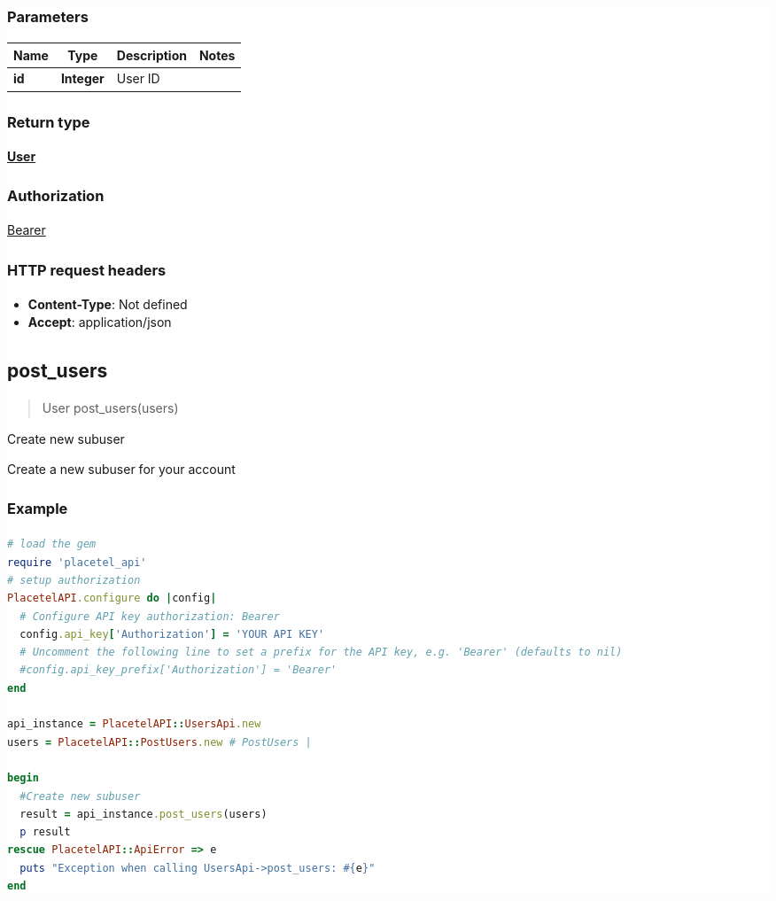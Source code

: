 ### Parameters


Name | Type | Description  | Notes
------------- | ------------- | ------------- | -------------
 **id** | **Integer**| User ID | 

### Return type

[**User**](User.md)

### Authorization

[Bearer](../README.md#Bearer)

### HTTP request headers

- **Content-Type**: Not defined
- **Accept**: application/json


## post_users

> User post_users(users)

Create new subuser

Create a new subuser for your account

### Example

```ruby
# load the gem
require 'placetel_api'
# setup authorization
PlacetelAPI.configure do |config|
  # Configure API key authorization: Bearer
  config.api_key['Authorization'] = 'YOUR API KEY'
  # Uncomment the following line to set a prefix for the API key, e.g. 'Bearer' (defaults to nil)
  #config.api_key_prefix['Authorization'] = 'Bearer'
end

api_instance = PlacetelAPI::UsersApi.new
users = PlacetelAPI::PostUsers.new # PostUsers | 

begin
  #Create new subuser
  result = api_instance.post_users(users)
  p result
rescue PlacetelAPI::ApiError => e
  puts "Exception when calling UsersApi->post_users: #{e}"
end
```
